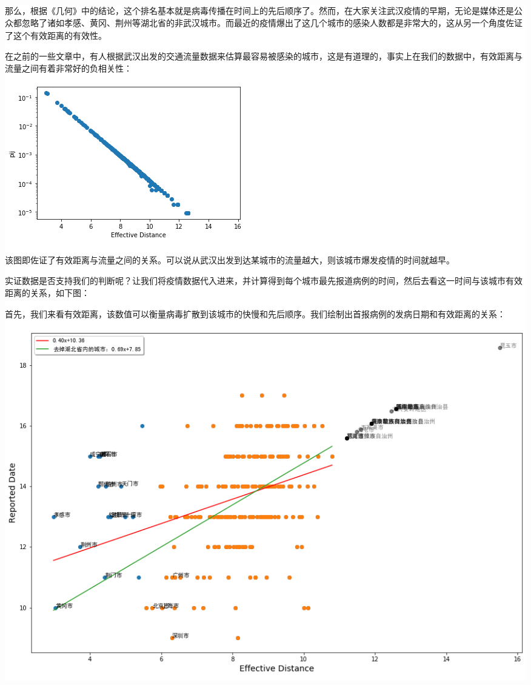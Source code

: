 那么，根据《几何》中的结论，这个排名基本就是病毒传播在时间上的先后顺序了。然而，在大家关注武汉疫情的早期，无论是媒体还是公众都忽略了诸如孝感、黄冈、荆州等湖北省的非武汉城市。而最近的疫情爆出了这几个城市的感染人数都是非常大的，这从另一个角度佐证了这个有效距离的有效性。

在之前的一些文章中，有人根据武汉出发的交通流量数据来估算最容易被感染的城市，这是有道理的，事实上在我们的数据中，有效距离与流量之间有着非常好的负相关性：

![image](images/IKgtdF2ZMlYKIl8p.png)

该图即佐证了有效距离与流量之间的关系。可以说从武汉出发到达某城市的流量越大，则该城市爆发疫情的时间就越早。

实证数据是否支持我们的判断呢？让我们将疫情数据代入进来，并计算得到每个城市最先报道病例的时间，然后去看这一时间与该城市有效距离的关系，如下图：

首先，我们来看有效距离，该数值可以衡量病毒扩散到该城市的快慢和先后顺序。我们绘制出首报病例的发病日期和有效距离的关系：

![image](images/3lALipp6zdQICpHV.png)
